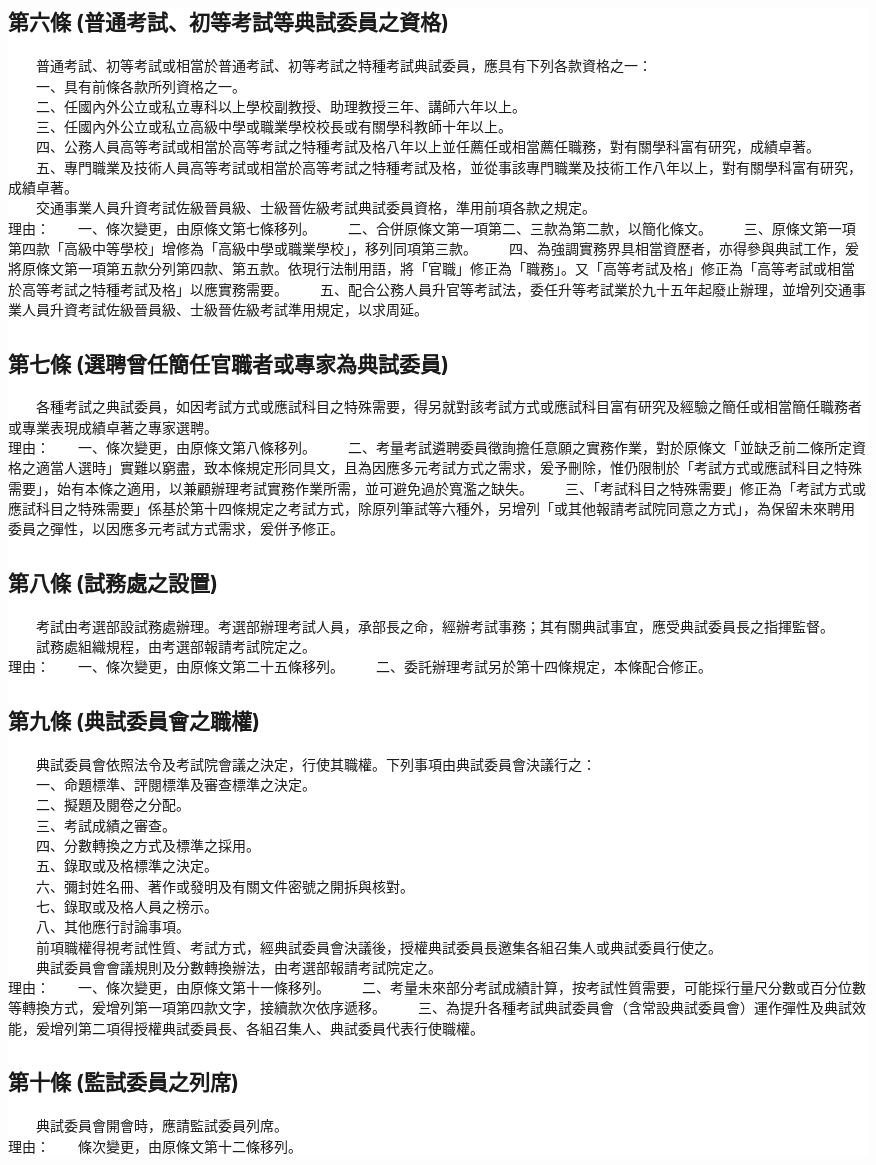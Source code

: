 第六條 (普通考試、初等考試等典試委員之資格)
-------------------------------------------
　　普通考試、初等考試或相當於普通考試、初等考試之特種考試典試委員，應具有下列各款資格之一：  
　　一、具有前條各款所列資格之一。  
　　二、任國內外公立或私立專科以上學校副教授、助理教授三年、講師六年以上。  
　　三、任國內外公立或私立高級中學或職業學校校長或有關學科教師十年以上。  
　　四、公務人員高等考試或相當於高等考試之特種考試及格八年以上並任薦任或相當薦任職務，對有關學科富有研究，成績卓著。  
　　五、專門職業及技術人員高等考試或相當於高等考試之特種考試及格，並從事該專門職業及技術工作八年以上，對有關學科富有研究，成績卓著。  
　　交通事業人員升資考試佐級晉員級、士級晉佐級考試典試委員資格，準用前項各款之規定。  
理由：　　一、條次變更，由原條文第七條移列。
　　二、合併原條文第一項第二、三款為第二款，以簡化條文。
　　三、原條文第一項第四款「高級中等學校」增修為「高級中學或職業學校」，移列同項第三款。
　　四、為強調實務界具相當資歷者，亦得參與典試工作，爰將原條文第一項第五款分列第四款、第五款。依現行法制用語，將「官職」修正為「職務」。又「高等考試及格」修正為「高等考試或相當於高等考試之特種考試及格」以應實務需要。
　　五、配合公務人員升官等考試法，委任升等考試業於九十五年起廢止辦理，並增列交通事業人員升資考試佐級晉員級、士級晉佐級考試準用規定，以求周延。

第七條 (選聘曾任簡任官職者或專家為典試委員)
-------------------------------------------
　　各種考試之典試委員，如因考試方式或應試科目之特殊需要，得另就對該考試方式或應試科目富有研究及經驗之簡任或相當簡任職務者或專業表現成績卓著之專家選聘。  
理由：　　一、條次變更，由原條文第八條移列。
　　二、考量考試遴聘委員徵詢擔任意願之實務作業，對於原條文「並缺乏前二條所定資格之適當人選時」實難以窮盡，致本條規定形同具文，且為因應多元考試方式之需求，爰予刪除，惟仍限制於「考試方式或應試科目之特殊需要」，始有本條之適用，以兼顧辦理考試實務作業所需，並可避免過於寬濫之缺失。
　　三、「考試科目之特殊需要」修正為「考試方式或應試科目之特殊需要」係基於第十四條規定之考試方式，除原列筆試等六種外，另增列「或其他報請考試院同意之方式」，為保留未來聘用委員之彈性，以因應多元考試方式需求，爰併予修正。

第八條 (試務處之設置)
---------------------
　　考試由考選部設試務處辦理。考選部辦理考試人員，承部長之命，經辦考試事務；其有關典試事宜，應受典試委員長之指揮監督。  
　　試務處組織規程，由考選部報請考試院定之。  
理由：　　一、條次變更，由原條文第二十五條移列。
　　二、委託辦理考試另於第十四條規定，本條配合修正。

第九條 (典試委員會之職權)
-------------------------
　　典試委員會依照法令及考試院會議之決定，行使其職權。下列事項由典試委員會決議行之：  
　　一、命題標準、評閱標準及審查標準之決定。  
　　二、擬題及閱卷之分配。  
　　三、考試成績之審查。  
　　四、分數轉換之方式及標準之採用。  
　　五、錄取或及格標準之決定。  
　　六、彌封姓名冊、著作或發明及有關文件密號之開拆與核對。  
　　七、錄取或及格人員之榜示。  
　　八、其他應行討論事項。  
　　前項職權得視考試性質、考試方式，經典試委員會決議後，授權典試委員長邀集各組召集人或典試委員行使之。  
　　典試委員會會議規則及分數轉換辦法，由考選部報請考試院定之。  
理由：　　一、條次變更，由原條文第十一條移列。
　　二、考量未來部分考試成績計算，按考試性質需要，可能採行量尺分數或百分位數等轉換方式，爰增列第一項第四款文字，接續款次依序遞移。
　　三、為提升各種考試典試委員會（含常設典試委員會）運作彈性及典試效能，爰增列第二項得授權典試委員長、各組召集人、典試委員代表行使職權。

第十條 (監試委員之列席)
-----------------------
　　典試委員會開會時，應請監試委員列席。  
理由：　　條次變更，由原條文第十二條移列。
